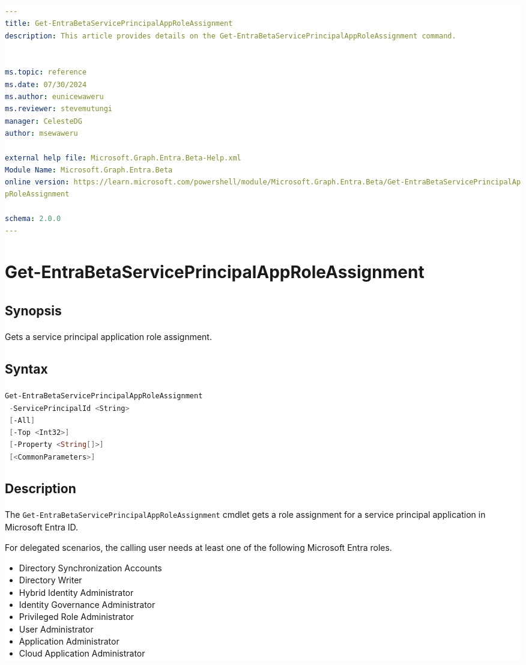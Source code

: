 ```yaml
---
title: Get-EntraBetaServicePrincipalAppRoleAssignment
description: This article provides details on the Get-EntraBetaServicePrincipalAppRoleAssignment command.


ms.topic: reference
ms.date: 07/30/2024
ms.author: eunicewaweru
ms.reviewer: stevemutungi
manager: CelesteDG
author: msewaweru

external help file: Microsoft.Graph.Entra.Beta-Help.xml
Module Name: Microsoft.Graph.Entra.Beta
online version: https://learn.microsoft.com/powershell/module/Microsoft.Graph.Entra.Beta/Get-EntraBetaServicePrincipalAppRoleAssignment

schema: 2.0.0
---
```


# Get-EntraBetaServicePrincipalAppRoleAssignment

## Synopsis

Gets a service principal application role assignment.

## Syntax

```powershell
Get-EntraBetaServicePrincipalAppRoleAssignment
 -ServicePrincipalId <String>
 [-All]
 [-Top <Int32>]
 [-Property <String[]>]
 [<CommonParameters>]
```

## Description

The `Get-EntraBetaServicePrincipalAppRoleAssignment` cmdlet gets a role assignment for a service principal application in Microsoft Entra ID.

For delegated scenarios, the calling user needs at least one of the following Microsoft Entra roles.

- Directory Synchronization Accounts
- Directory Writer
- Hybrid Identity Administrator
- Identity Governance Administrator
- Privileged Role Administrator
- User Administrator
- Application Administrator
- Cloud Application Administrator
